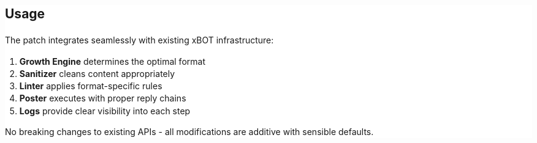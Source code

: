 ## Usage

The patch integrates seamlessly with existing xBOT infrastructure:

1. **Growth Engine** determines the optimal format
2. **Sanitizer** cleans content appropriately  
3. **Linter** applies format-specific rules
4. **Poster** executes with proper reply chains
5. **Logs** provide clear visibility into each step

No breaking changes to existing APIs - all modifications are additive with sensible defaults.